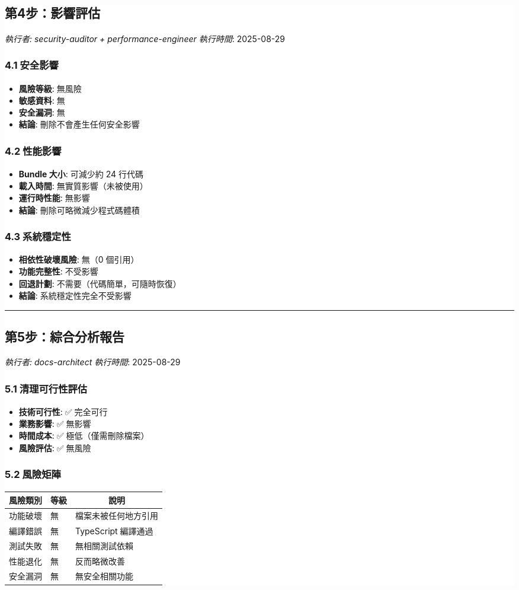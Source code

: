 ## 第4步：影響評估

_執行者: security-auditor + performance-engineer_
_執行時間_: 2025-08-29

### 4.1 安全影響

- **風險等級**: 無風險
- **敏感資料**: 無
- **安全漏洞**: 無
- **結論**: 刪除不會產生任何安全影響

### 4.2 性能影響

- **Bundle 大小**: 可減少約 24 行代碼
- **載入時間**: 無實質影響（未被使用）
- **運行時性能**: 無影響
- **結論**: 刪除可略微減少程式碼體積

### 4.3 系統穩定性

- **相依性破壞風險**: 無（0 個引用）
- **功能完整性**: 不受影響
- **回退計劃**: 不需要（代碼簡單，可隨時恢復）
- **結論**: 系統穩定性完全不受影響

---

## 第5步：綜合分析報告

_執行者: docs-architect_
_執行時間_: 2025-08-29

### 5.1 清理可行性評估

- **技術可行性**: ✅ 完全可行
- **業務影響**: ✅ 無影響
- **時間成本**: ✅ 極低（僅需刪除檔案）
- **風險評估**: ✅ 無風險

### 5.2 風險矩陣

| 風險類別 | 等級 | 說明                 |
| -------- | ---- | -------------------- |
| 功能破壞 | 無   | 檔案未被任何地方引用 |
| 編譯錯誤 | 無   | TypeScript 編譯通過  |
| 測試失敗 | 無   | 無相關測試依賴       |
| 性能退化 | 無   | 反而略微改善         |
| 安全漏洞 | 無   | 無安全相關功能       |
